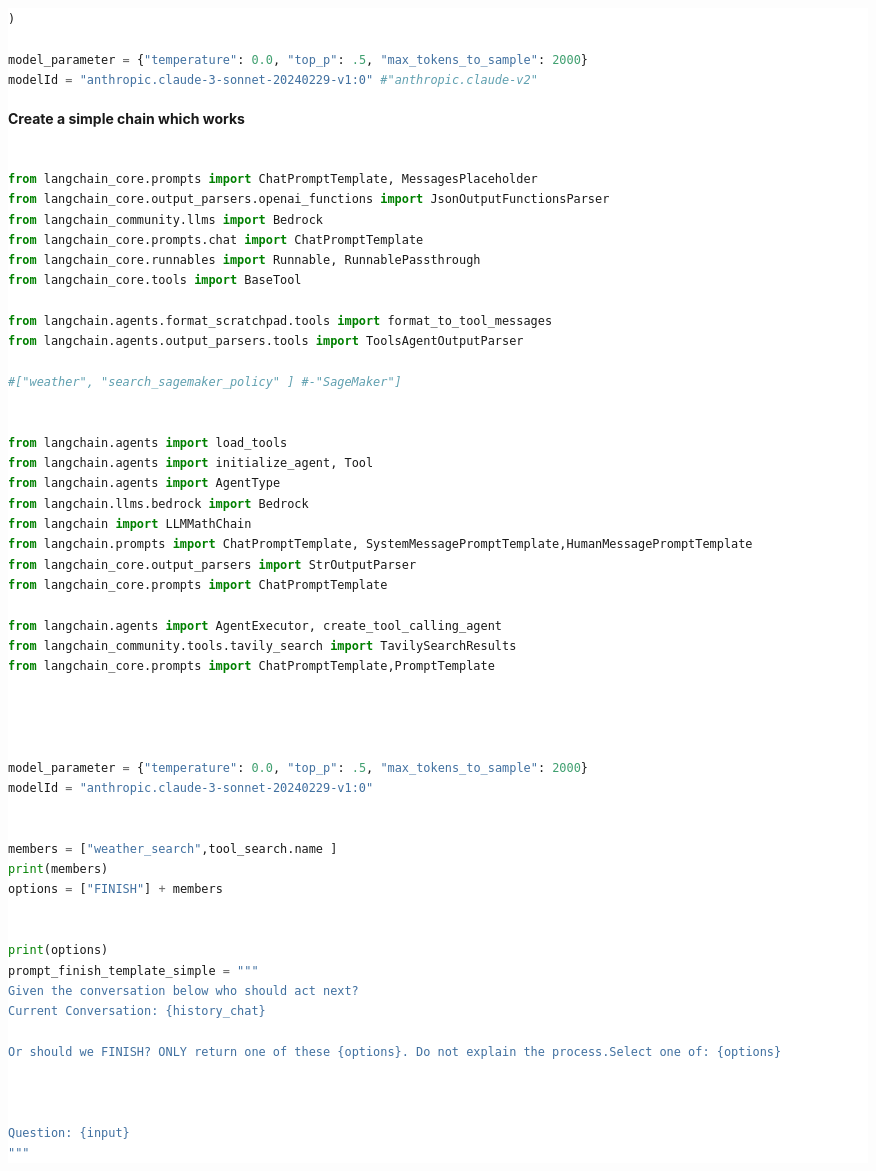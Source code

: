 ```python
)

model_parameter = {"temperature": 0.0, "top_p": .5, "max_tokens_to_sample": 2000}
modelId = "anthropic.claude-3-sonnet-20240229-v1:0" #"anthropic.claude-v2"

```

#### Create a simple chain which works


```python

from langchain_core.prompts import ChatPromptTemplate, MessagesPlaceholder
from langchain_core.output_parsers.openai_functions import JsonOutputFunctionsParser
from langchain_community.llms import Bedrock
from langchain_core.prompts.chat import ChatPromptTemplate
from langchain_core.runnables import Runnable, RunnablePassthrough
from langchain_core.tools import BaseTool

from langchain.agents.format_scratchpad.tools import format_to_tool_messages
from langchain.agents.output_parsers.tools import ToolsAgentOutputParser

#["weather", "search_sagemaker_policy" ] #-"SageMaker"]


from langchain.agents import load_tools
from langchain.agents import initialize_agent, Tool
from langchain.agents import AgentType
from langchain.llms.bedrock import Bedrock
from langchain import LLMMathChain
from langchain.prompts import ChatPromptTemplate, SystemMessagePromptTemplate,HumanMessagePromptTemplate
from langchain_core.output_parsers import StrOutputParser
from langchain_core.prompts import ChatPromptTemplate

from langchain.agents import AgentExecutor, create_tool_calling_agent
from langchain_community.tools.tavily_search import TavilySearchResults
from langchain_core.prompts import ChatPromptTemplate,PromptTemplate




model_parameter = {"temperature": 0.0, "top_p": .5, "max_tokens_to_sample": 2000}
modelId = "anthropic.claude-3-sonnet-20240229-v1:0" 


members = ["weather_search",tool_search.name ]
print(members)
options = ["FINISH"] + members


print(options)
prompt_finish_template_simple = """
Given the conversation below who should act next?
Current Conversation: {history_chat}

Or should we FINISH? ONLY return one of these {options}. Do not explain the process.Select one of: {options}



Question: {input}
"""

```